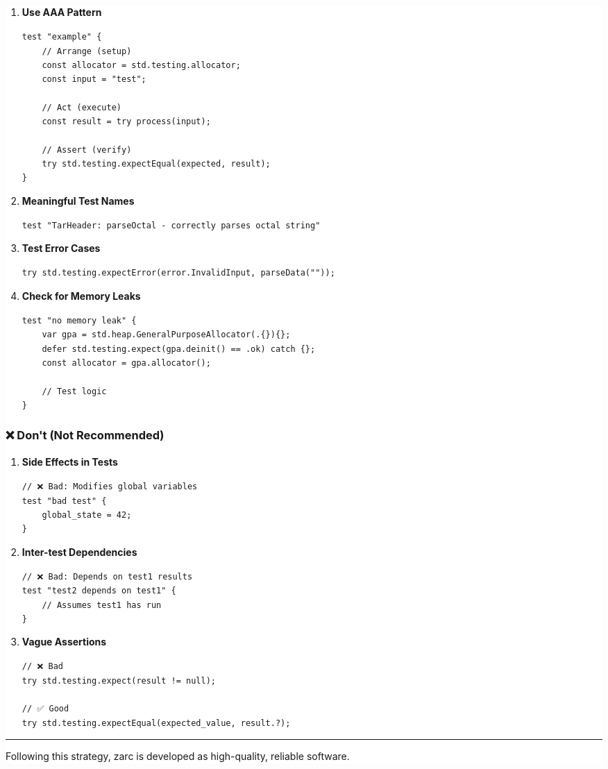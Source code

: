 1. **Use AAA Pattern**
   ```zig
   test "example" {
       // Arrange (setup)
       const allocator = std.testing.allocator;
       const input = "test";

       // Act (execute)
       const result = try process(input);

       // Assert (verify)
       try std.testing.expectEqual(expected, result);
   }
   ```

2. **Meaningful Test Names**
   ```zig
   test "TarHeader: parseOctal - correctly parses octal string"
   ```

3. **Test Error Cases**
   ```zig
   try std.testing.expectError(error.InvalidInput, parseData(""));
   ```

4. **Check for Memory Leaks**
   ```zig
   test "no memory leak" {
       var gpa = std.heap.GeneralPurposeAllocator(.{}){};
       defer std.testing.expect(gpa.deinit() == .ok) catch {};
       const allocator = gpa.allocator();

       // Test logic
   }
   ```

### ❌ Don't (Not Recommended)

1. **Side Effects in Tests**
   ```zig
   // ❌ Bad: Modifies global variables
   test "bad test" {
       global_state = 42;
   }
   ```

2. **Inter-test Dependencies**
   ```zig
   // ❌ Bad: Depends on test1 results
   test "test2 depends on test1" {
       // Assumes test1 has run
   }
   ```

3. **Vague Assertions**
   ```zig
   // ❌ Bad
   try std.testing.expect(result != null);

   // ✅ Good
   try std.testing.expectEqual(expected_value, result.?);
   ```

---

Following this strategy, zarc is developed as high-quality, reliable software.
